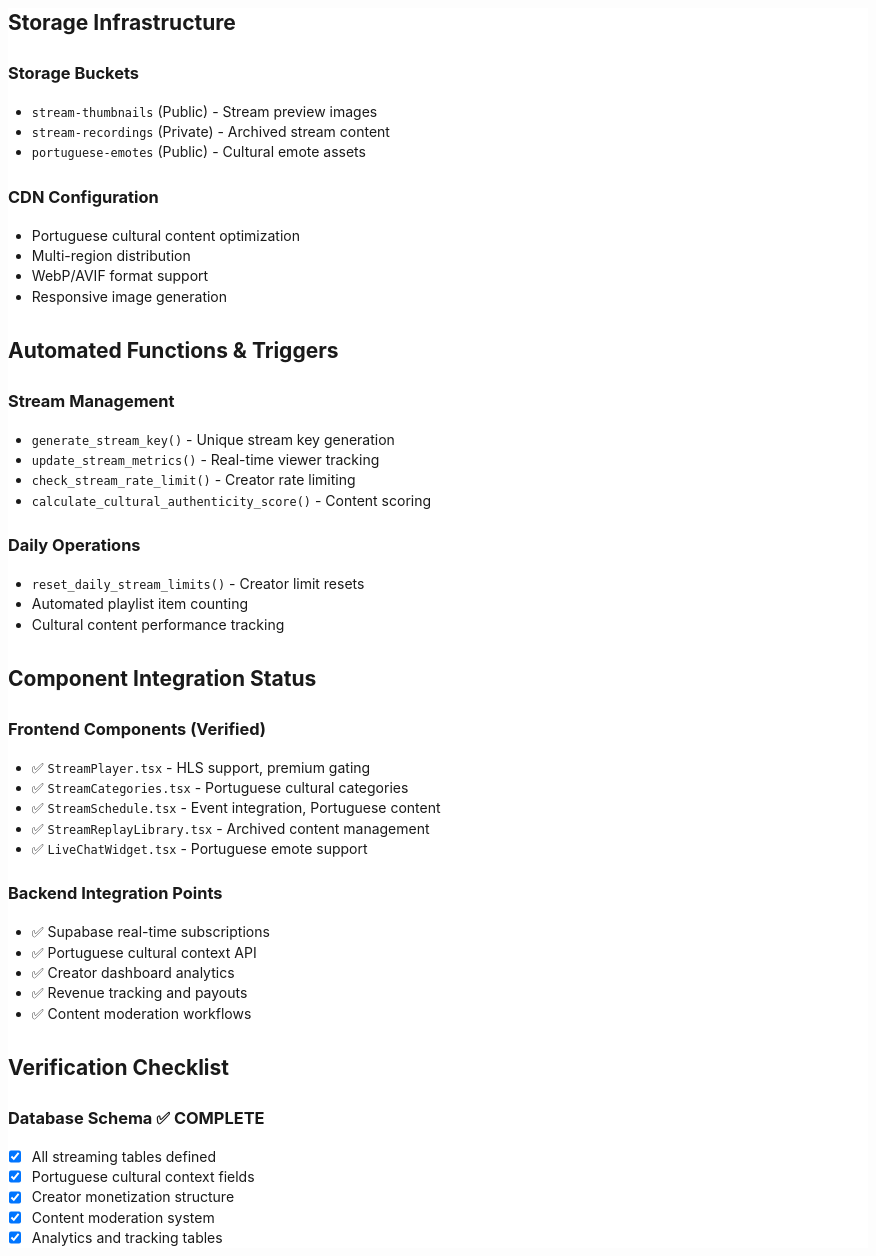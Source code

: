 ## Storage Infrastructure

### Storage Buckets
- `stream-thumbnails` (Public) - Stream preview images
- `stream-recordings` (Private) - Archived stream content
- `portuguese-emotes` (Public) - Cultural emote assets

### CDN Configuration
- Portuguese cultural content optimization
- Multi-region distribution
- WebP/AVIF format support
- Responsive image generation

## Automated Functions & Triggers

### Stream Management
- `generate_stream_key()` - Unique stream key generation
- `update_stream_metrics()` - Real-time viewer tracking
- `check_stream_rate_limit()` - Creator rate limiting
- `calculate_cultural_authenticity_score()` - Content scoring

### Daily Operations
- `reset_daily_stream_limits()` - Creator limit resets
- Automated playlist item counting
- Cultural content performance tracking

## Component Integration Status

### Frontend Components (Verified)
- ✅ `StreamPlayer.tsx` - HLS support, premium gating
- ✅ `StreamCategories.tsx` - Portuguese cultural categories
- ✅ `StreamSchedule.tsx` - Event integration, Portuguese content
- ✅ `StreamReplayLibrary.tsx` - Archived content management
- ✅ `LiveChatWidget.tsx` - Portuguese emote support

### Backend Integration Points
- ✅ Supabase real-time subscriptions
- ✅ Portuguese cultural context API
- ✅ Creator dashboard analytics
- ✅ Revenue tracking and payouts
- ✅ Content moderation workflows

## Verification Checklist

### Database Schema ✅ COMPLETE
- [x] All streaming tables defined
- [x] Portuguese cultural context fields
- [x] Creator monetization structure
- [x] Content moderation system
- [x] Analytics and tracking tables
